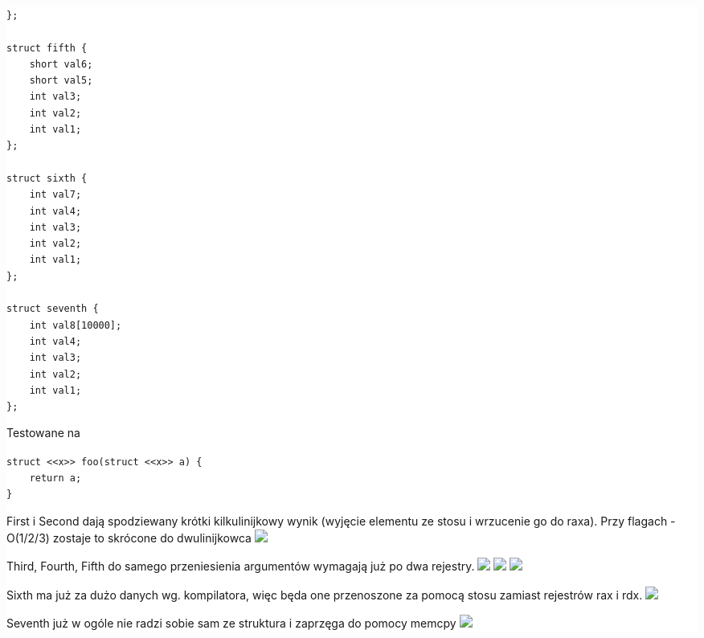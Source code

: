 ```
};

struct fifth {
    short val6;
    short val5;
    int val3;
    int val2;
    int val1;
};

struct sixth {
    int val7;
    int val4;
    int val3;
    int val2;
    int val1;
};

struct seventh {
    int val8[10000];
    int val4;
    int val3;
    int val2;
    int val1;
};
```

Testowane na

```
struct <<x>> foo(struct <<x>> a) {
    return a;
}
```

First i Second dają spodziewany krótki kilkulinijkowy wynik (wyjęcie elementu ze stosu i wrzucenie go do raxa). Przy flagach -O(1/2/3) zostaje to skrócone do dwulinijkowca
![](https://i.imgur.com/ftUnQNL.png)

Third, Fourth, Fifth do samego przeniesienia argumentów wymagają już po dwa rejestry.
![](https://i.imgur.com/AsXh57j.png)
![](https://i.imgur.com/c167Unb.png)
![](https://i.imgur.com/6xdiuLx.png)

Sixth ma już za dużo danych wg. kompilatora, więc będa one przenoszone za pomocą stosu zamiast rejestrów rax i rdx.
![](https://i.imgur.com/PjYvPgm.png)

Seventh już w ogóle nie radzi sobie sam ze struktura i zaprzęga do pomocy memcpy
![](https://i.imgur.com/UpgBBd8.png)
